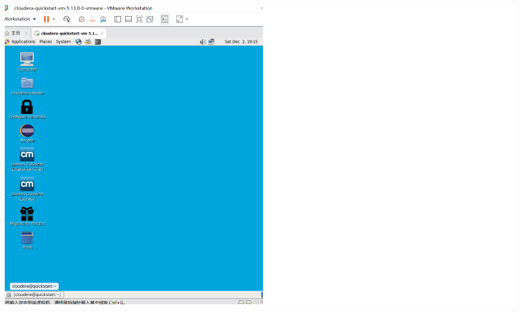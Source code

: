 <img src="lab4指北.assets/image-20231203111533923.png" alt="image-20231203111533923" style="zoom:50%;" />
